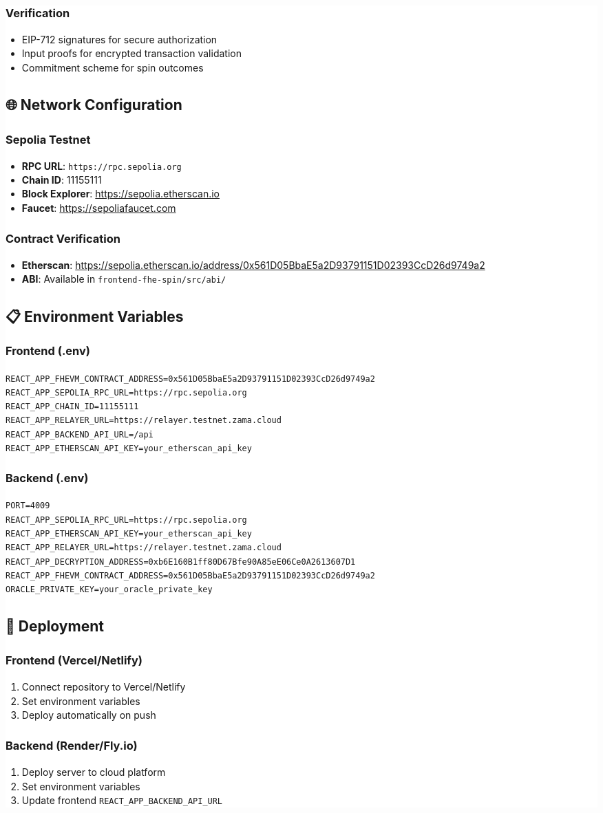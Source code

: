 ### **Verification**
- EIP-712 signatures for secure authorization
- Input proofs for encrypted transaction validation
- Commitment scheme for spin outcomes

## 🌐 Network Configuration

### Sepolia Testnet
- **RPC URL**: `https://rpc.sepolia.org`
- **Chain ID**: 11155111
- **Block Explorer**: https://sepolia.etherscan.io
- **Faucet**: https://sepoliafaucet.com

### Contract Verification
- **Etherscan**: https://sepolia.etherscan.io/address/0x561D05BbaE5a2D93791151D02393CcD26d9749a2
- **ABI**: Available in `frontend-fhe-spin/src/abi/`

## 📋 Environment Variables

### Frontend (.env)
```env
REACT_APP_FHEVM_CONTRACT_ADDRESS=0x561D05BbaE5a2D93791151D02393CcD26d9749a2
REACT_APP_SEPOLIA_RPC_URL=https://rpc.sepolia.org
REACT_APP_CHAIN_ID=11155111
REACT_APP_RELAYER_URL=https://relayer.testnet.zama.cloud
REACT_APP_BACKEND_API_URL=/api
REACT_APP_ETHERSCAN_API_KEY=your_etherscan_api_key
```

### Backend (.env)
```env
PORT=4009
REACT_APP_SEPOLIA_RPC_URL=https://rpc.sepolia.org
REACT_APP_ETHERSCAN_API_KEY=your_etherscan_api_key
REACT_APP_RELAYER_URL=https://relayer.testnet.zama.cloud
REACT_APP_DECRYPTION_ADDRESS=0xb6E160B1ff80D67Bfe90A85eE06Ce0A2613607D1
REACT_APP_FHEVM_CONTRACT_ADDRESS=0x561D05BbaE5a2D93791151D02393CcD26d9749a2
ORACLE_PRIVATE_KEY=your_oracle_private_key
```

## 🚀 Deployment

### Frontend (Vercel/Netlify)
1. Connect repository to Vercel/Netlify
2. Set environment variables
3. Deploy automatically on push

### Backend (Render/Fly.io)
1. Deploy server to cloud platform
2. Set environment variables
3. Update frontend `REACT_APP_BACKEND_API_URL`
